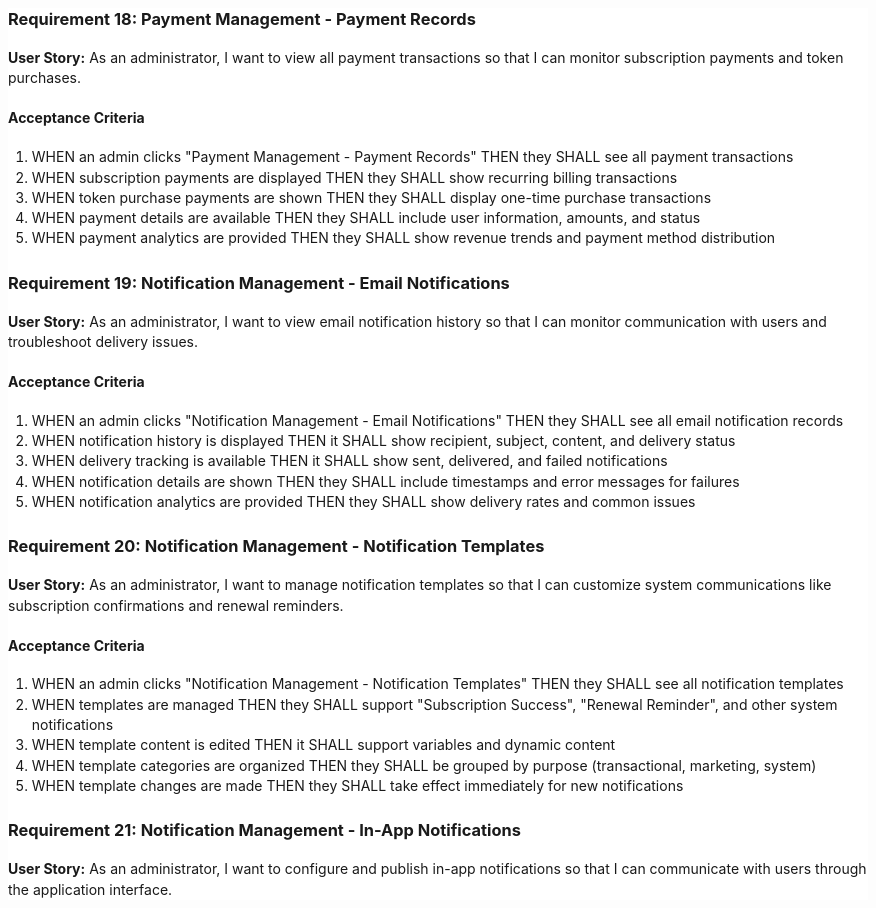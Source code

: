 ### Requirement 18: Payment Management - Payment Records

**User Story:** As an administrator, I want to view all payment transactions so that I can monitor subscription payments and token purchases.

#### Acceptance Criteria

1. WHEN an admin clicks "Payment Management - Payment Records" THEN they SHALL see all payment transactions
2. WHEN subscription payments are displayed THEN they SHALL show recurring billing transactions
3. WHEN token purchase payments are shown THEN they SHALL display one-time purchase transactions
4. WHEN payment details are available THEN they SHALL include user information, amounts, and status
5. WHEN payment analytics are provided THEN they SHALL show revenue trends and payment method distribution

### Requirement 19: Notification Management - Email Notifications

**User Story:** As an administrator, I want to view email notification history so that I can monitor communication with users and troubleshoot delivery issues.

#### Acceptance Criteria

1. WHEN an admin clicks "Notification Management - Email Notifications" THEN they SHALL see all email notification records
2. WHEN notification history is displayed THEN it SHALL show recipient, subject, content, and delivery status
3. WHEN delivery tracking is available THEN it SHALL show sent, delivered, and failed notifications
4. WHEN notification details are shown THEN they SHALL include timestamps and error messages for failures
5. WHEN notification analytics are provided THEN they SHALL show delivery rates and common issues

### Requirement 20: Notification Management - Notification Templates

**User Story:** As an administrator, I want to manage notification templates so that I can customize system communications like subscription confirmations and renewal reminders.

#### Acceptance Criteria

1. WHEN an admin clicks "Notification Management - Notification Templates" THEN they SHALL see all notification templates
2. WHEN templates are managed THEN they SHALL support "Subscription Success", "Renewal Reminder", and other system notifications
3. WHEN template content is edited THEN it SHALL support variables and dynamic content
4. WHEN template categories are organized THEN they SHALL be grouped by purpose (transactional, marketing, system)
5. WHEN template changes are made THEN they SHALL take effect immediately for new notifications

### Requirement 21: Notification Management - In-App Notifications

**User Story:** As an administrator, I want to configure and publish in-app notifications so that I can communicate with users through the application interface.

